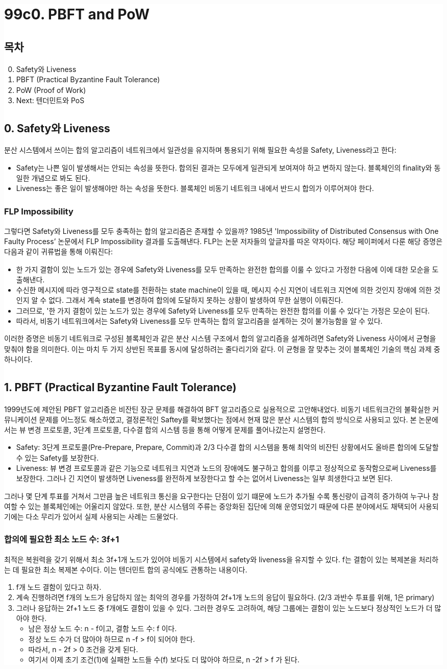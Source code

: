 # 99c0. PBFT and PoW 
## 목차
0. Safety와 Liveness
1. PBFT (Practical Byzantine Fault Tolerance)
2. PoW (Proof of Work)
3. Next: 텐더민트와 PoS

## 0. Safety와 Liveness 
분산 시스템에서 쓰이는 합의 알고리즘이 네트워크에서 일관성을 유지하며 통용되기 위해 필요한 속성을 Safety, Liveness라고 한다:
- Safety는 나쁜 일이 발생해서는 안되는 속성을 뜻한다. 합의된 결과는 모두에게 일관되게 보여져야 하고 변하지 않는다. 블록체인의 finality와 동일한 개념으로 봐도 된다.
- Liveness는 좋은 일이 발생해야만 하는 속성을 뜻한다. 블록체인 비동기 네트워크 내에서 반드시 합의가 이루어져야 한다.

### FLP Impossibility
그렇다면 Safety와 Liveness를 모두 충족하는 합의 알고리즘은 존재할 수 있을까? 1985년 'Impossibility of Distributed Consensus with One Faulty Process’ 논문에서 FLP Impossibility 결과를 도출해낸다. FLP는 논문 저자들의 앞글자를 따온 약자이다. 해당 페이퍼에서 다룬 해당 증명은 다음과 같이 귀류법을 통해 이뤄진다:
- 한 가지 결함이 있는 노드가 있는 경우에 Safety와 Liveness를 모두 만족하는 완전한 합의를 이룰 수 있다고 가정한 다음에 이에 대한 모순을 도출해낸다.
- 수신한 메시지에 따라 영구적으로 state를 전환하는 state machine이 있을 때, 메시지 수신 지연이 네트워크 지연에 의한 것인지 장애에 의한 것인지 알 수 없다. 그래서 계속 state를 변경하여 합의에 도달하지 못하는 상황이 발생하여 무한 실행이 이뤄진다.
- 그러므로, '한 가지 결함이 있는 노드가 있는 경우에 Safety와 Liveness를 모두 만족하는 완전한 합의를 이룰 수 있다'는 가정은 모순이 된다.
- 따라서, 비동기 네트워크에서는 Safety와 Liveness를 모두 만족하는 합의 알고리즘을 설계하는 것이 불가능함을 알 수 있다.

이러한 증명은 비동기 네트워크로 구성된 블록체인과 같은 분산 시스템 구조에서 합의 알고리즘을 설계하려면 Safety와 Liveness 사이에서 균형을 맞춰야 함을 의미한다. 이는 마치 두 가지 상반된 목표를 동시에 달성하려는 줄다리기와 같다. 이 균형을 잘 맞추는 것이 블록체인 기술의 핵심 과제 중 하나이다.

## 1. PBFT (Practical Byzantine Fault Tolerance)
1999년도에 제안된 PBFT 알고리즘은 비잔틴 장군 문제를 해결하여 BFT 알고리즘으로 실용적으로 고안해내었다. 비동기 네트워크간의 불확실한 커뮤니케이션 문제를 어느정도 해소하였고, 결정론적인 Saftey를 확보했다는 점에서 현재 많은 분산 시스템의 합의 방식으로 사용되고 있다. 본 논문에서는 뷰 변경 프로토콜, 3단계 프로토콜, 다수결 합의 시스템 등을 통해 어떻게 문제를 풀어나갔는지 설명한다. 
- Safety: 3단계 프로토콜(Pre-Prepare, Prepare, Commit)과 2/3 다수결 합의 시스템을 통해 최악의 비잔틴 상황에서도 올바른 합의에 도달할 수 있는 Safety를 보장한다.
- Liveness: 뷰 변경 프로토콜과 같은 기능으로 네트워크 지연과 노드의 장애에도 불구하고 합의를 이루고 정상적으로 동작함으로써 Liveness를 보장한다. 그러나 긴 지연이 발생하면 Liveness를 완전하게 보장한다고 할 수는 없어서 Liveness는 일부 희생한다고 보면 된다.

그러나 몇 단계 투표를 거쳐서 그만큼 높은 네트워크 통신을 요구한다는 단점이 있기 떄문에 노드가 추가될 수록 통신량이 급격히 증가하여 누구나 참여할 수 있는 블록체인에는 어울리지 않았다. 또한, 분산 시스템의 주류는 중앙화된 집단에 의해 운영되었기 때문에 다른 분야에서도 채택되어 사용되기에는 다소 무리가 있어서 실제 사용되는 사례는 드물었다. 


### 합의에 필요한 최소 노드 수: 3f+1 
최적은 복원력을 갖기 위해서 최소 3f+1개 노드가 있어야 비동기 시스템에서 safety와 liveness을 유지할 수 있다. f는 결함이 있는 복제본을 처리하는 데 필요한 최소 복제본 수이다. 이는 텐더민트 합의 공식에도 관통하는 내용이다.
1. f개 노드 결함이 있다고 하자.
2. 계속 진행하려면 f개의 노드가 응답하지 않는 최악의 경우를 가정하여 2f+1개 노드의 응답이 필요하다. (2/3 과반수 투표를 위해, 1은 primary)
3. 그러나 응답하는 2f+1 노드 중 f개에도 결함이 있을 수 있다. 그러한 경우도 고려하여, 해당 그룹에는 결함이 있는 노드보다 정상적인 노드가 더 많아야 한다.
	- 남은 정상 노드 수: n - f이고, 결함 노드 수: f 이다. 
	- 정상 노드 수가 더 많아야 하므로 n -f > f이 되어야 한다. 
	- 따라서, n - 2f > 0 조건을 갖게 된다.
	- 여기서 이제 초기 조건(1)에 실패한 노드들 수(f) 보다도 더 많아야 하므로, n -2f > f 가 된다.
